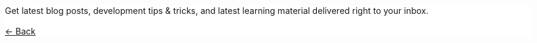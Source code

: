 Get latest blog posts, development tips & tricks, and latest learning material delivered right to your inbox.

<iframe title="subscribe to newsletter form" src="https://www2.fauna.com/l/517431/2020-11-11/71k42s" class="css-1hfzrsj"></iframe>

[<- Back](https://fauna.com/blog)

[](https://fauna.com/)
